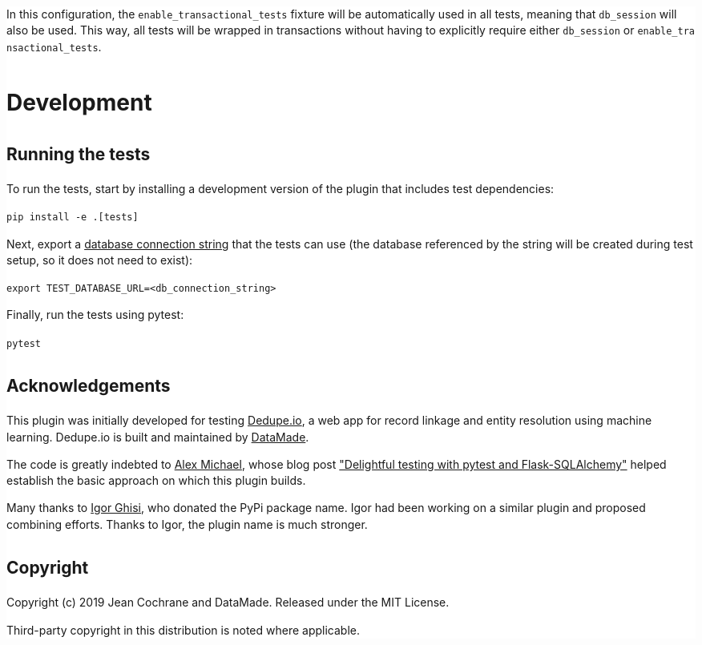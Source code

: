 In this configuration, the `enable_transactional_tests` fixture will be automatically used in
all tests, meaning that `db_session` will also be used. This way, all tests will be wrapped
in transactions without having to explicitly require either `db_session` or `enable_transactional_tests`.

# <a name="development"></a>Development

## <a name="running-the-tests"></a>Running the tests

To run the tests, start by installing a development version of the plugin that
includes test dependencies:

```
pip install -e .[tests]
```

Next, export a [database connection string](http://docs.sqlalchemy.org/en/latest/core/engines.html#database-urls)
that the tests can use (the database referenced by the string will be created
during test setup, so it does not need to exist):

```
export TEST_DATABASE_URL=<db_connection_string>
```

Finally, run the tests using pytest:

```
pytest
```

## <a name="acknowledgements"></a>Acknowledgements

This plugin was initially developed for testing
[Dedupe.io](https://dedupe.io), a web app for record linkage and entity
resolution using machine learning. Dedupe.io is built and maintained
by [DataMade](https://datamade.us).

The code is greatly indebted to [Alex Michael](https://github.com/alexmic),
whose blog post ["Delightful testing with pytest and
Flask-SQLAlchemy"](http://alexmic.net/flask-sqlalchemy-pytest/) helped
establish the basic approach on which this plugin builds.

Many thanks to [Igor Ghisi](https://github.com/igortg/), who donated the PyPi
package name. Igor had been working on a similar plugin and proposed combining
efforts. Thanks to Igor, the plugin name is much stronger.

## <a name="copyright"></a>Copyright

Copyright (c) 2019 Jean Cochrane and DataMade. Released under the MIT License.

Third-party copyright in this distribution is noted where applicable.
